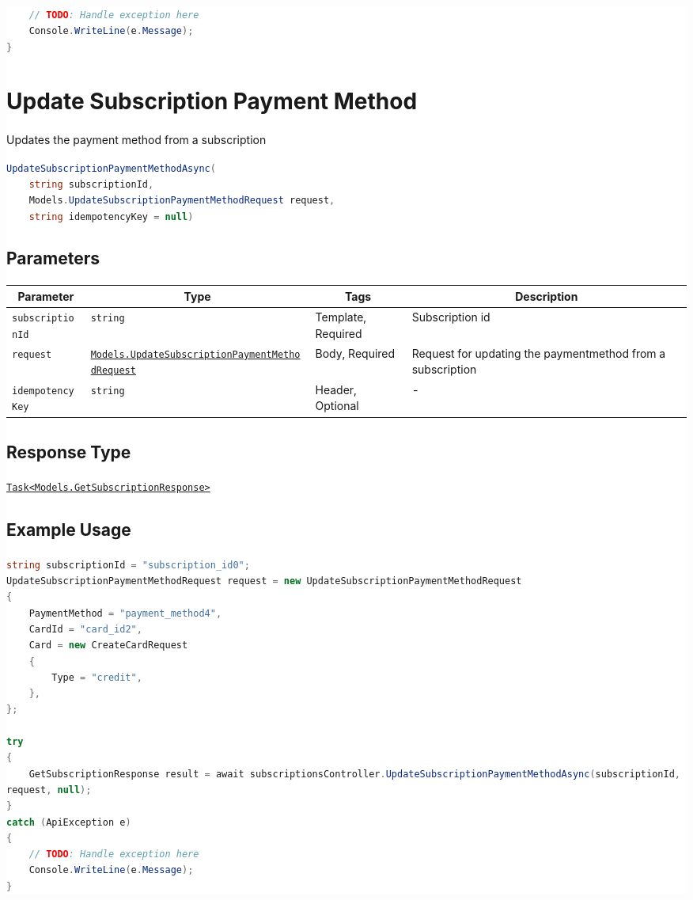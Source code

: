 ```csharp
    // TODO: Handle exception here
    Console.WriteLine(e.Message);
}
```


# Update Subscription Payment Method

Updates the payment method from a subscription

```csharp
UpdateSubscriptionPaymentMethodAsync(
    string subscriptionId,
    Models.UpdateSubscriptionPaymentMethodRequest request,
    string idempotencyKey = null)
```

## Parameters

| Parameter | Type | Tags | Description |
|  --- | --- | --- | --- |
| `subscriptionId` | `string` | Template, Required | Subscription id |
| `request` | [`Models.UpdateSubscriptionPaymentMethodRequest`](../../doc/models/update-subscription-payment-method-request.md) | Body, Required | Request for updating the paymentmethod from a subscription |
| `idempotencyKey` | `string` | Header, Optional | - |

## Response Type

[`Task<Models.GetSubscriptionResponse>`](../../doc/models/get-subscription-response.md)

## Example Usage

```csharp
string subscriptionId = "subscription_id0";
UpdateSubscriptionPaymentMethodRequest request = new UpdateSubscriptionPaymentMethodRequest
{
    PaymentMethod = "payment_method4",
    CardId = "card_id2",
    Card = new CreateCardRequest
    {
        Type = "credit",
    },
};

try
{
    GetSubscriptionResponse result = await subscriptionsController.UpdateSubscriptionPaymentMethodAsync(subscriptionId, request, null);
}
catch (ApiException e)
{
    // TODO: Handle exception here
    Console.WriteLine(e.Message);
}
```
